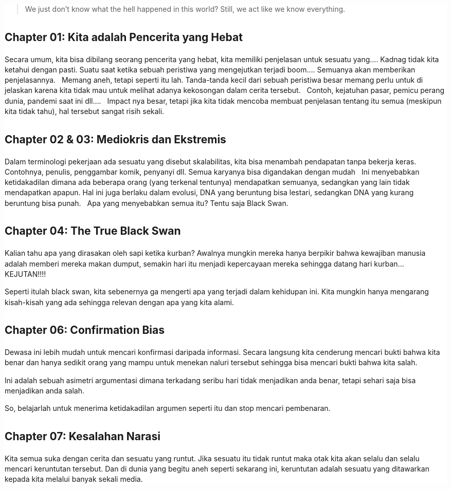 > We just don’t know what the hell happened in this world? Still, we act like we know everything.
 
## Chapter 01: Kita adalah Pencerita yang Hebat

Secara umum, kita bisa dibilang seorang pencerita yang hebat, kita memiliki penjelasan untuk sesuatu yang…. Kadnag tidak kita ketahui dengan pasti. Suatu saat ketika sebuah peristiwa yang mengejutkan terjadi boom…. Semuanya akan memberikan penjelasannya.
 
Memang aneh, tetapi seperti itu lah. Tanda-tanda kecil dari sebuah peristiwa besar memang perlu untuk di jelaskan karena kita tidak mau untuk melihat adanya kekosongan dalam cerita tersebut.
 
Contoh, kejatuhan pasar, pemicu perang dunia, pandemi saat ini dll….
 
Impact nya besar, tetapi jika kita tidak mencoba membuat penjelasan tentang itu semua (meskipun kita tidak tahu), hal tersebut sangat risih sekali.
 
## Chapter 02 & 03: Mediokris dan Ekstremis

Dalam terminologi pekerjaan ada sesuatu yang disebut skalabilitas, kita bisa menambah pendapatan tanpa bekerja keras. Contohnya, penulis, penggambar komik, penyanyi dll. Semua karyanya bisa digandakan dengan mudah
 
Ini menyebabkan ketidakadilan dimana ada beberapa orang (yang terkenal tentunya) mendapatkan semuanya, sedangkan yang lain tidak mendapatkan apapun. Hal ini juga berlaku dalam evolusi, DNA yang beruntung bisa lestari, sedangkan DNA yang kurang beruntung bisa punah.
 
Apa yang menyebabkan semua itu? Tentu saja Black Swan.

## Chapter 04: The True Black Swan

Kalian tahu apa yang dirasakan oleh sapi ketika kurban? Awalnya mungkin mereka hanya berpikir bahwa kewajiban manusia adalah memberi mereka makan dumput, semakin hari itu menjadi kepercayaan mereka sehingga datang hari kurban... KEJUTAN!!!!

Seperti itulah black swan, kita sebenernya ga mengerti apa yang terjadi dalam kehidupan ini. Kita mungkin hanya mengarang kisah-kisah yang ada sehingga relevan dengan apa yang kita alami.

## Chapter 06: Confirmation Bias

Dewasa ini lebih mudah untuk mencari konfirmasi daripada informasi. Secara langsung kita cenderung mencari bukti bahwa kita benar dan hanya sedikit orang yang mampu untuk menekan naluri tersebut sehingga bisa mencari bukti bahwa kita salah.

Ini adalah sebuah asimetri argumentasi dimana terkadang seribu hari tidak menjadikan anda benar, tetapi sehari saja bisa menjadikan anda salah.

So, belajarlah untuk menerima ketidakadilan argumen seperti itu dan stop mencari pembenaran.

## Chapter 07: Kesalahan Narasi

Kita semua suka dengan cerita dan sesuatu yang runtut. Jika sesuatu itu tidak runtut maka otak kita akan selalu dan selalu mencari keruntutan tersebut. Dan di dunia yang begitu aneh seperti sekarang ini, keruntutan adalah sesuatu yang ditawarkan kepada kita melalui banyak sekali media.
